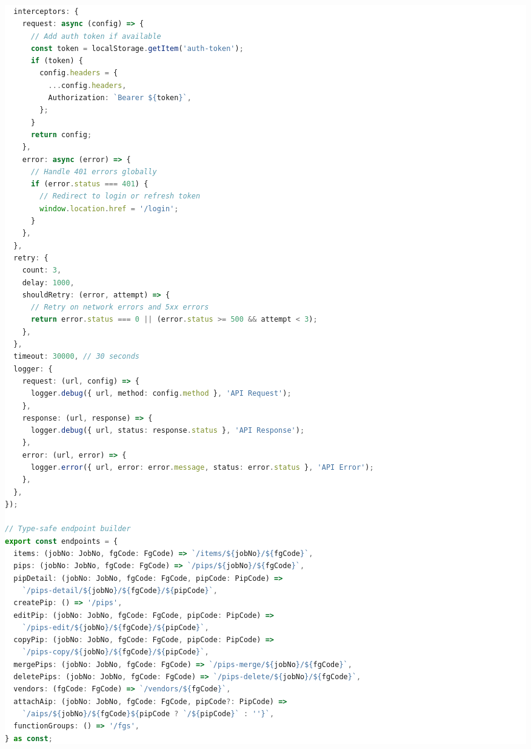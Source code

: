 ```typescript
  interceptors: {
    request: async (config) => {
      // Add auth token if available
      const token = localStorage.getItem('auth-token');
      if (token) {
        config.headers = {
          ...config.headers,
          Authorization: `Bearer ${token}`,
        };
      }
      return config;
    },
    error: async (error) => {
      // Handle 401 errors globally
      if (error.status === 401) {
        // Redirect to login or refresh token
        window.location.href = '/login';
      }
    },
  },
  retry: {
    count: 3,
    delay: 1000,
    shouldRetry: (error, attempt) => {
      // Retry on network errors and 5xx errors
      return error.status === 0 || (error.status >= 500 && attempt < 3);
    },
  },
  timeout: 30000, // 30 seconds
  logger: {
    request: (url, config) => {
      logger.debug({ url, method: config.method }, 'API Request');
    },
    response: (url, response) => {
      logger.debug({ url, status: response.status }, 'API Response');
    },
    error: (url, error) => {
      logger.error({ url, error: error.message, status: error.status }, 'API Error');
    },
  },
});

// Type-safe endpoint builder
export const endpoints = {
  items: (jobNo: JobNo, fgCode: FgCode) => `/items/${jobNo}/${fgCode}`,
  pips: (jobNo: JobNo, fgCode: FgCode) => `/pips/${jobNo}/${fgCode}`,
  pipDetail: (jobNo: JobNo, fgCode: FgCode, pipCode: PipCode) => 
    `/pips-detail/${jobNo}/${fgCode}/${pipCode}`,
  createPip: () => '/pips',
  editPip: (jobNo: JobNo, fgCode: FgCode, pipCode: PipCode) => 
    `/pips-edit/${jobNo}/${fgCode}/${pipCode}`,
  copyPip: (jobNo: JobNo, fgCode: FgCode, pipCode: PipCode) => 
    `/pips-copy/${jobNo}/${fgCode}/${pipCode}`,
  mergePips: (jobNo: JobNo, fgCode: FgCode) => `/pips-merge/${jobNo}/${fgCode}`,
  deletePips: (jobNo: JobNo, fgCode: FgCode) => `/pips-delete/${jobNo}/${fgCode}`,
  vendors: (fgCode: FgCode) => `/vendors/${fgCode}`,
  attachAip: (jobNo: JobNo, fgCode: FgCode, pipCode?: PipCode) => 
    `/aips/${jobNo}/${fgCode}${pipCode ? `/${pipCode}` : ''}`,
  functionGroups: () => '/fgs',
} as const;
```
